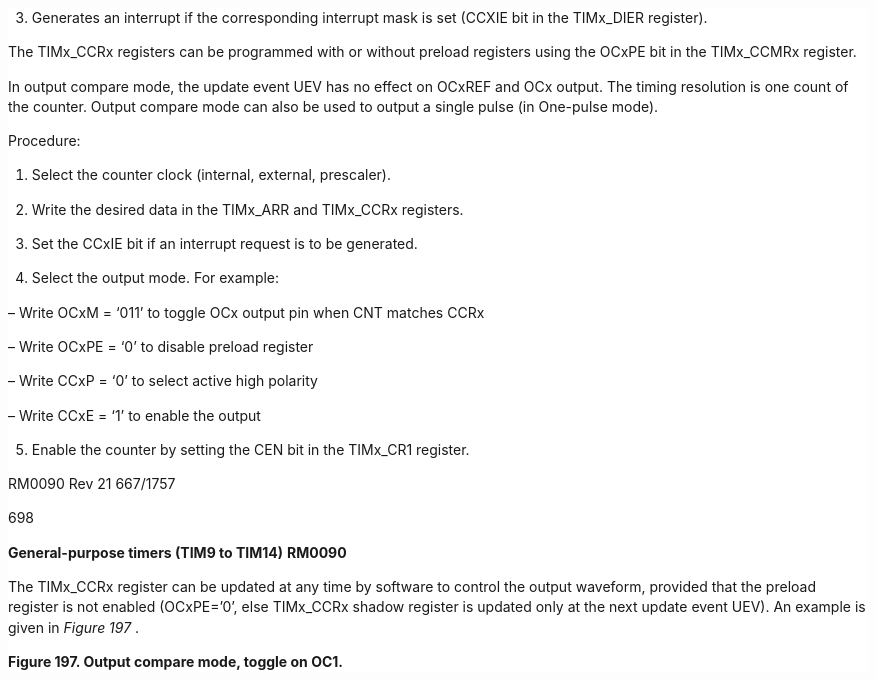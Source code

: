 
3. Generates an interrupt if the corresponding interrupt mask is set (CCXIE bit in the
TIMx_DIER register).


The TIMx_CCRx registers can be programmed with or without preload registers using the
OCxPE bit in the TIMx_CCMRx register.


In output compare mode, the update event UEV has no effect on OCxREF and OCx output.
The timing resolution is one count of the counter. Output compare mode can also be used to
output a single pulse (in One-pulse mode).


Procedure:


1. Select the counter clock (internal, external, prescaler).


2. Write the desired data in the TIMx_ARR and TIMx_CCRx registers.


3. Set the CCxIE bit if an interrupt request is to be generated.


4. Select the output mode. For example:


–
Write OCxM = ‘011’ to toggle OCx output pin when CNT matches CCRx


–
Write OCxPE = ‘0’ to disable preload register


–
Write CCxP = ‘0’ to select active high polarity


–
Write CCxE = ‘1’ to enable the output


5. Enable the counter by setting the CEN bit in the TIMx_CR1 register.


RM0090 Rev 21 667/1757



698


**General-purpose timers (TIM9 to TIM14)** **RM0090**


The TIMx_CCRx register can be updated at any time by software to control the output
waveform, provided that the preload register is not enabled (OCxPE=’0’, else TIMx_CCRx
shadow register is updated only at the next update event UEV). An example is given in
_Figure 197_ .


**Figure 197. Output compare mode, toggle on OC1.**



